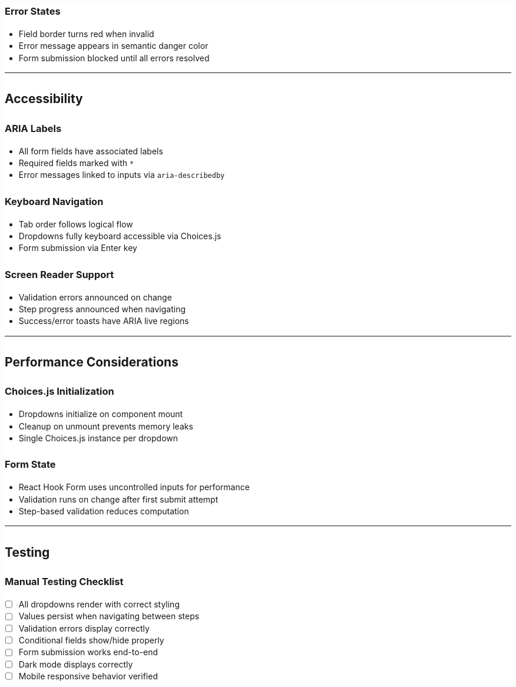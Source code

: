 ### Error States
- Field border turns red when invalid
- Error message appears in semantic danger color
- Form submission blocked until all errors resolved

---

## Accessibility

### ARIA Labels
- All form fields have associated labels
- Required fields marked with `*`
- Error messages linked to inputs via `aria-describedby`

### Keyboard Navigation
- Tab order follows logical flow
- Dropdowns fully keyboard accessible via Choices.js
- Form submission via Enter key

### Screen Reader Support
- Validation errors announced on change
- Step progress announced when navigating
- Success/error toasts have ARIA live regions

---

## Performance Considerations

### Choices.js Initialization
- Dropdowns initialize on component mount
- Cleanup on unmount prevents memory leaks
- Single Choices.js instance per dropdown

### Form State
- React Hook Form uses uncontrolled inputs for performance
- Validation runs on change after first submit attempt
- Step-based validation reduces computation

---

## Testing

### Manual Testing Checklist
- [ ] All dropdowns render with correct styling
- [ ] Values persist when navigating between steps
- [ ] Validation errors display correctly
- [ ] Conditional fields show/hide properly
- [ ] Form submission works end-to-end
- [ ] Dark mode displays correctly
- [ ] Mobile responsive behavior verified
